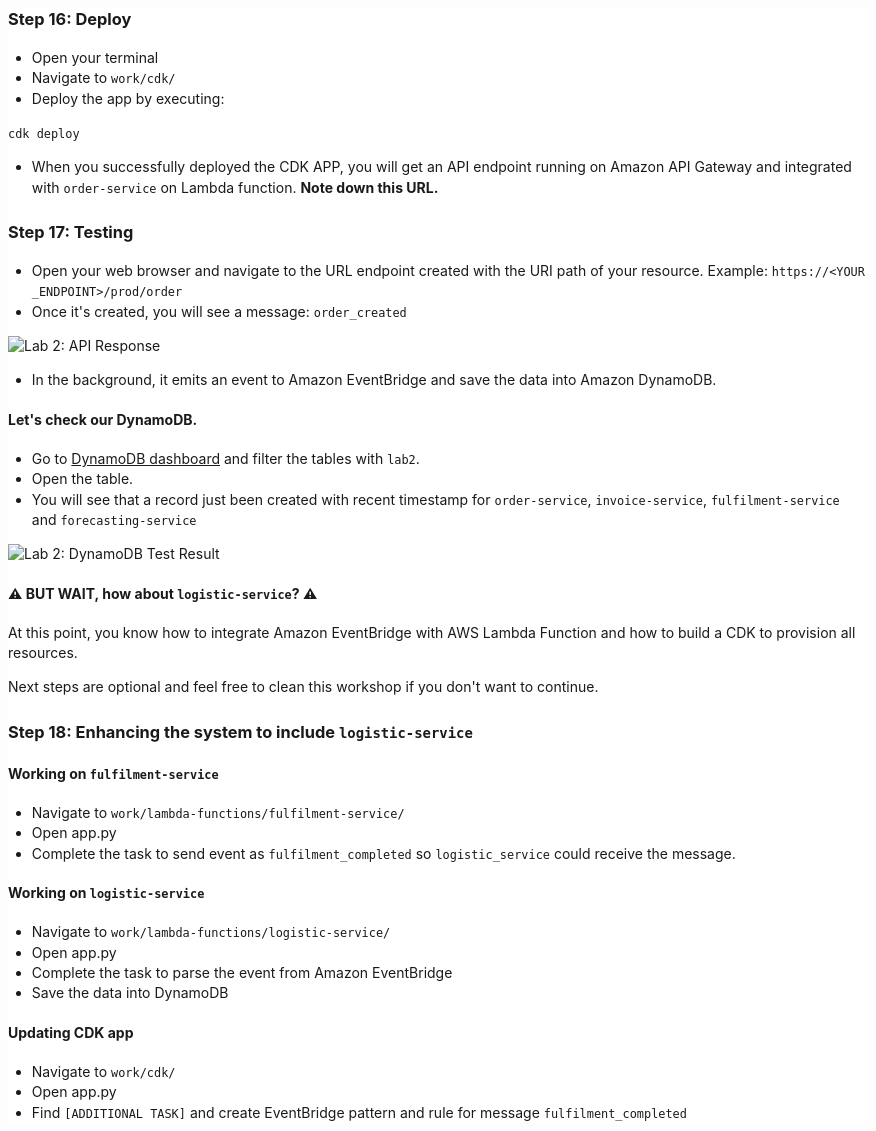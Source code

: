 ### Step 16: Deploy
- Open your terminal
- Navigate to `work/cdk/`
- Deploy the app by executing:
```bash
cdk deploy
```
- When you successfully deployed the CDK APP, you will get an API endpoint running on Amazon API Gateway and integrated with `order-service` on Lambda function. **Note down this URL.**

### Step 17: Testing
- Open your web browser and navigate to the URL endpoint created with the URI path of your resource. Example: `https://<YOUR_ENDPOINT>/prod/order`
- Once it's created, you will see a message: `order_created`

![Lab 2: API Response](https://raw.githubusercontent.com/donnieprakoso/workshop-eventDrivenMicroservices/master/2-lab-choreographMicroservices/lab2-api-response.png)

- In the background, it emits an event to Amazon EventBridge and save the data into Amazon DynamoDB.

#### Let's check our DynamoDB. 
- Go to [DynamoDB dashboard](https://ap-southeast-1.console.aws.amazon.com/dynamodb/home?region=ap-southeast-1#tables:) and filter the tables with `lab2`.
- Open the table.
- You will see that a record just been created with recent timestamp for `order-service`, `invoice-service`, `fulfilment-service` and `forecasting-service`

![Lab 2: DynamoDB Test Result](https://raw.githubusercontent.com/donnieprakoso/workshop-eventDrivenMicroservices/master/2-lab-choreographMicroservices/lab2-dynamodb-1.png)

#### ⚠️ BUT WAIT, how about `logistic-service`? ⚠️
At this point, you know how to integrate Amazon EventBridge with AWS Lambda Function and how to build a CDK to provision all resources.

Next steps are optional and feel free to clean this workshop if you don't want to continue.

### Step 18: Enhancing the system to include `logistic-service`
#### Working on `fulfilment-service`
- Navigate to `work/lambda-functions/fulfilment-service/`
- Open app.py
- Complete the task to send event as `fulfilment_completed` so `logistic_service` could receive the message.

#### Working on `logistic-service`
- Navigate to `work/lambda-functions/logistic-service/`
- Open app.py
- Complete the task to parse the event from Amazon EventBridge
- Save the data into DynamoDB

#### Updating CDK app
- Navigate to `work/cdk/`
- Open app.py
- Find `[ADDITIONAL TASK]` and create EventBridge pattern and rule for message `fulfilment_completed`
